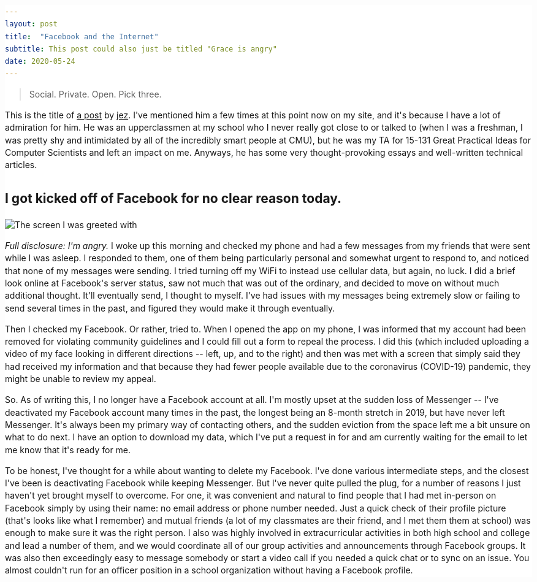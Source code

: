 ```yaml
---
layout: post
title:  "Facebook and the Internet"
subtitle: This post could also just be titled "Grace is angry"
date: 2020-05-24
---
```




> Social. Private. Open. Pick three.

This is the title of [a post](https://jez.io/thoughts/on-leaving-facebook/) by [jez](https://jez.io/). I've mentioned him a few times at this point now on my site, and it's because I have a lot of admiration for him. He was an upperclassmen at my school who I never really got close to or talked to (when I was a freshman, I was pretty shy and intimidated by all of the incredibly smart people at CMU), but he was my TA for 15-131 Great Practical Ideas for Computer Scientists and left an impact on me. Anyways, he has some very thought-provoking essays and well-written technical articles.




## I got kicked off of Facebook for no clear reason today.

![The screen I was greeted with](https://github.com/gyyu/gyyu.github.io/raw/master/assets/images/posts/20200524/fb.png)

*Full disclosure: I'm angry.* I woke up this morning and checked my phone and had a few
messages from my friends that were sent while I was asleep. I responded to them, one of them being
particularly personal and somewhat urgent to respond to, and noticed that none of my messages were sending.
I tried turning off my WiFi to instead use cellular data, but again, no luck. I did a brief look online at Facebook's server status, saw not much that was out of the ordinary, and decided to move on without much additional thought. It'll eventually send, I thought to myself. I've had issues with my messages being extremely slow or failing to send several times in the past, and figured they would make it through eventually.

Then I checked my Facebook. Or rather, tried to. When I opened the app on my phone, I was informed that my account had been removed for violating community guidelines and I could fill out a form to repeal the process. I did this (which included uploading a video of my face looking in different directions -- left, up, and to the right) and then was met with a screen that simply said they had received my information and that because they had fewer people available due to the coronavirus (COVID-19) pandemic, they might be unable to review my appeal.

So. As of writing this, I no longer have a Facebook account at all. I'm mostly upset at the sudden loss of Messenger -- I've deactivated my Facebook account many times in the past, the longest being an 8-month stretch in 2019, but have never left Messenger. It's always been my primary way of contacting others, and the sudden eviction from the space left me a bit unsure on what to do next. I have an option to download my data, which I've put a request in for and am currently waiting for the email to let me know that it's ready for me.

To be honest, I've thought for a while about wanting to delete my Facebook. I've done various intermediate steps, and the closest I've been is deactivating Facebook while keeping Messenger. But I've never quite pulled the plug, for a number of reasons I just haven't yet brought myself to overcome. For one, it was convenient and natural to find people that I had met in-person on Facebook simply by using their name: no email address or phone number needed. Just a quick check of their profile picture (that's looks like what I remember) and mutual friends (a lot of my classmates are their friend, and I met them them at school) was enough to make sure it was the right person. I also was highly involved in extracurricular activities in both high school and college and lead a number of them, and we would coordinate all of our group activities and announcements through Facebook groups. It was also then exceedingly easy to message somebody or start a video call if you needed a quick chat or to sync on an issue. You almost couldn't run for an officer position in a school organization without having a Facebook profile.
